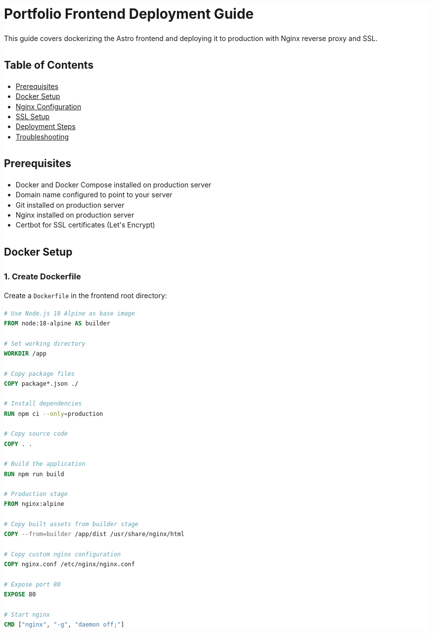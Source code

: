 # Portfolio Frontend Deployment Guide

This guide covers dockerizing the Astro frontend and deploying it to production with Nginx reverse proxy and SSL.

## Table of Contents
- [Prerequisites](#prerequisites)
- [Docker Setup](#docker-setup)
- [Nginx Configuration](#nginx-configuration)
- [SSL Setup](#ssl-setup)
- [Deployment Steps](#deployment-steps)
- [Troubleshooting](#troubleshooting)

## Prerequisites

- Docker and Docker Compose installed on production server
- Domain name configured to point to your server
- Git installed on production server
- Nginx installed on production server
- Certbot for SSL certificates (Let's Encrypt)

## Docker Setup

### 1. Create Dockerfile

Create a `Dockerfile` in the frontend root directory:

```dockerfile
# Use Node.js 18 Alpine as base image
FROM node:18-alpine AS builder

# Set working directory
WORKDIR /app

# Copy package files
COPY package*.json ./

# Install dependencies
RUN npm ci --only=production

# Copy source code
COPY . .

# Build the application
RUN npm run build

# Production stage
FROM nginx:alpine

# Copy built assets from builder stage
COPY --from=builder /app/dist /usr/share/nginx/html

# Copy custom nginx configuration
COPY nginx.conf /etc/nginx/nginx.conf

# Expose port 80
EXPOSE 80

# Start nginx
CMD ["nginx", "-g", "daemon off;"]
```
